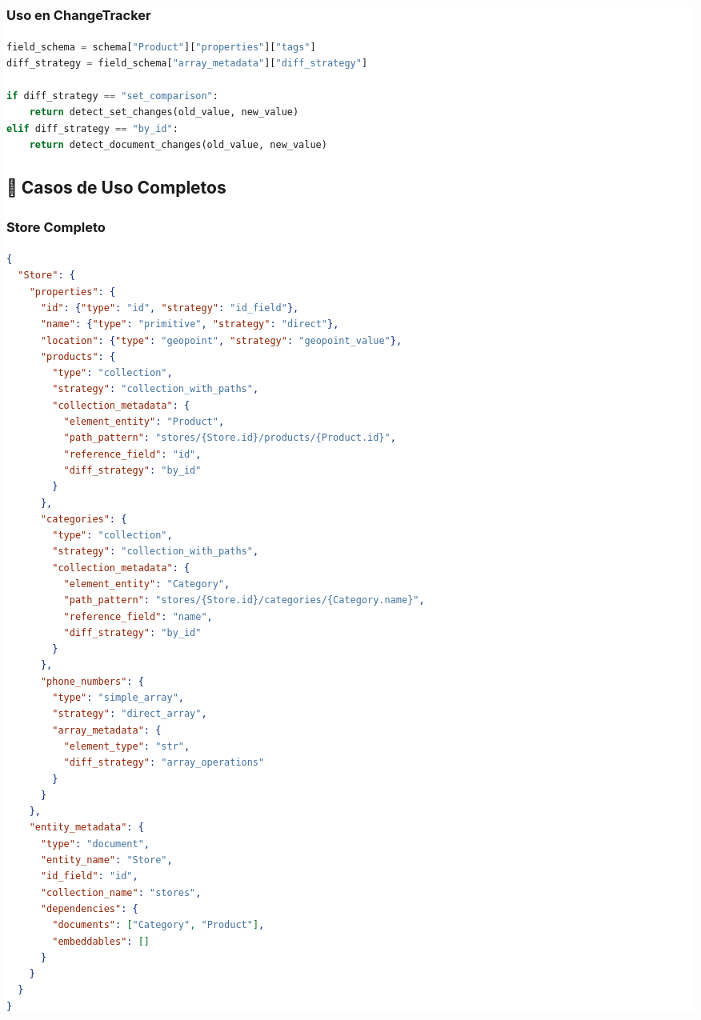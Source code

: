 ### Uso en ChangeTracker
```python
field_schema = schema["Product"]["properties"]["tags"]
diff_strategy = field_schema["array_metadata"]["diff_strategy"]

if diff_strategy == "set_comparison":
    return detect_set_changes(old_value, new_value)
elif diff_strategy == "by_id":
    return detect_document_changes(old_value, new_value)
```

## 🚀 Casos de Uso Completos

### Store Completo
```json
{
  "Store": {
    "properties": {
      "id": {"type": "id", "strategy": "id_field"},
      "name": {"type": "primitive", "strategy": "direct"},
      "location": {"type": "geopoint", "strategy": "geopoint_value"},
      "products": {
        "type": "collection",
        "strategy": "collection_with_paths",
        "collection_metadata": {
          "element_entity": "Product",
          "path_pattern": "stores/{Store.id}/products/{Product.id}",
          "reference_field": "id",
          "diff_strategy": "by_id"
        }
      },
      "categories": {
        "type": "collection", 
        "strategy": "collection_with_paths",
        "collection_metadata": {
          "element_entity": "Category",
          "path_pattern": "stores/{Store.id}/categories/{Category.name}",
          "reference_field": "name",
          "diff_strategy": "by_id"
        }
      },
      "phone_numbers": {
        "type": "simple_array",
        "strategy": "direct_array",
        "array_metadata": {
          "element_type": "str",
          "diff_strategy": "array_operations"
        }
      }
    },
    "entity_metadata": {
      "type": "document",
      "entity_name": "Store",
      "id_field": "id",
      "collection_name": "stores",
      "dependencies": {
        "documents": ["Category", "Product"],
        "embeddables": []
      }
    }
  }
}
```